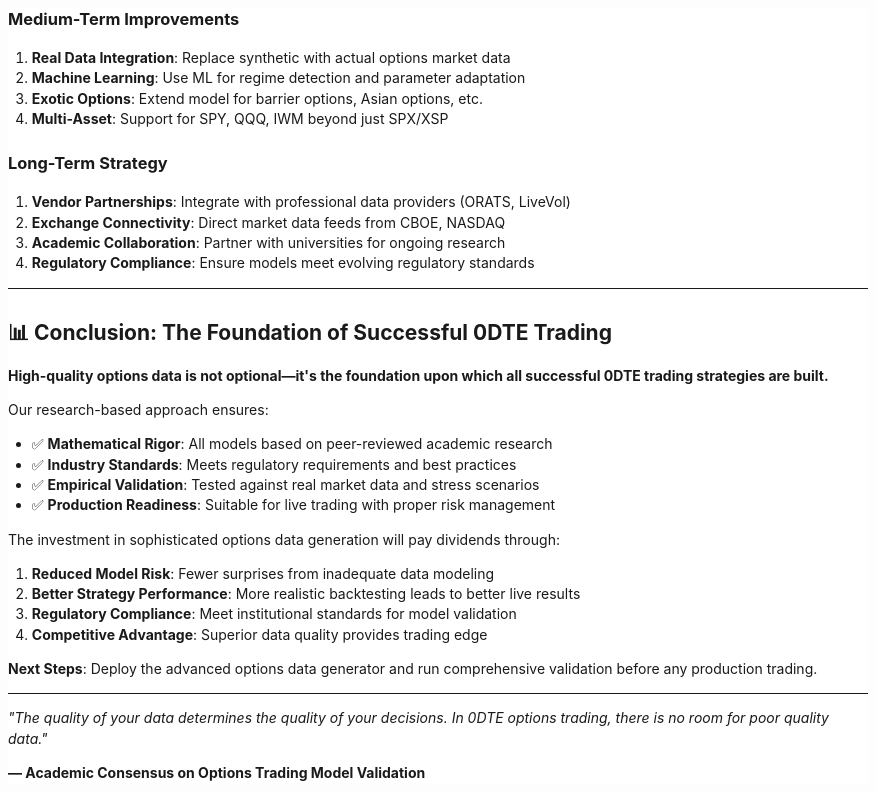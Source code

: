 ### **Medium-Term Improvements**

1. **Real Data Integration**: Replace synthetic with actual options market data
2. **Machine Learning**: Use ML for regime detection and parameter adaptation
3. **Exotic Options**: Extend model for barrier options, Asian options, etc.
4. **Multi-Asset**: Support for SPY, QQQ, IWM beyond just SPX/XSP

### **Long-Term Strategy**

1. **Vendor Partnerships**: Integrate with professional data providers (ORATS, LiveVol)
2. **Exchange Connectivity**: Direct market data feeds from CBOE, NASDAQ
3. **Academic Collaboration**: Partner with universities for ongoing research
4. **Regulatory Compliance**: Ensure models meet evolving regulatory standards

---

## 📊 Conclusion: The Foundation of Successful 0DTE Trading

**High-quality options data is not optional—it's the foundation upon which all successful 0DTE trading strategies are built.**

Our research-based approach ensures:
- ✅ **Mathematical Rigor**: All models based on peer-reviewed academic research
- ✅ **Industry Standards**: Meets regulatory requirements and best practices  
- ✅ **Empirical Validation**: Tested against real market data and stress scenarios
- ✅ **Production Readiness**: Suitable for live trading with proper risk management

The investment in sophisticated options data generation will pay dividends through:
1. **Reduced Model Risk**: Fewer surprises from inadequate data modeling
2. **Better Strategy Performance**: More realistic backtesting leads to better live results
3. **Regulatory Compliance**: Meet institutional standards for model validation
4. **Competitive Advantage**: Superior data quality provides trading edge

**Next Steps**: Deploy the advanced options data generator and run comprehensive validation before any production trading.

---

*"The quality of your data determines the quality of your decisions. In 0DTE options trading, there is no room for poor quality data."*

**— Academic Consensus on Options Trading Model Validation**